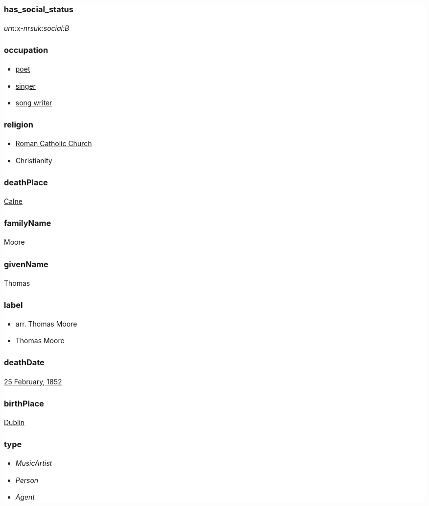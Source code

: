 ### has_social_status


*urn:x-nrsuk:social:B*

### occupation

 - [poet](#poet)

 - [singer](#singer)

 - [song writer](#song-writer)

### religion

 - [Roman Catholic Church](#Roman-Catholic-Church)

 - [Christianity](#Christianity)

### deathPlace


[Calne](#Calne)

### familyName


Moore

### givenName


Thomas

### label

 - arr. Thomas Moore

 - Thomas Moore

### deathDate


[25 February, 1852](#25-February-1852)

### birthPlace


[Dublin](#Dublin)

### type

 - *MusicArtist*

 - *Person*

 - *Agent*
